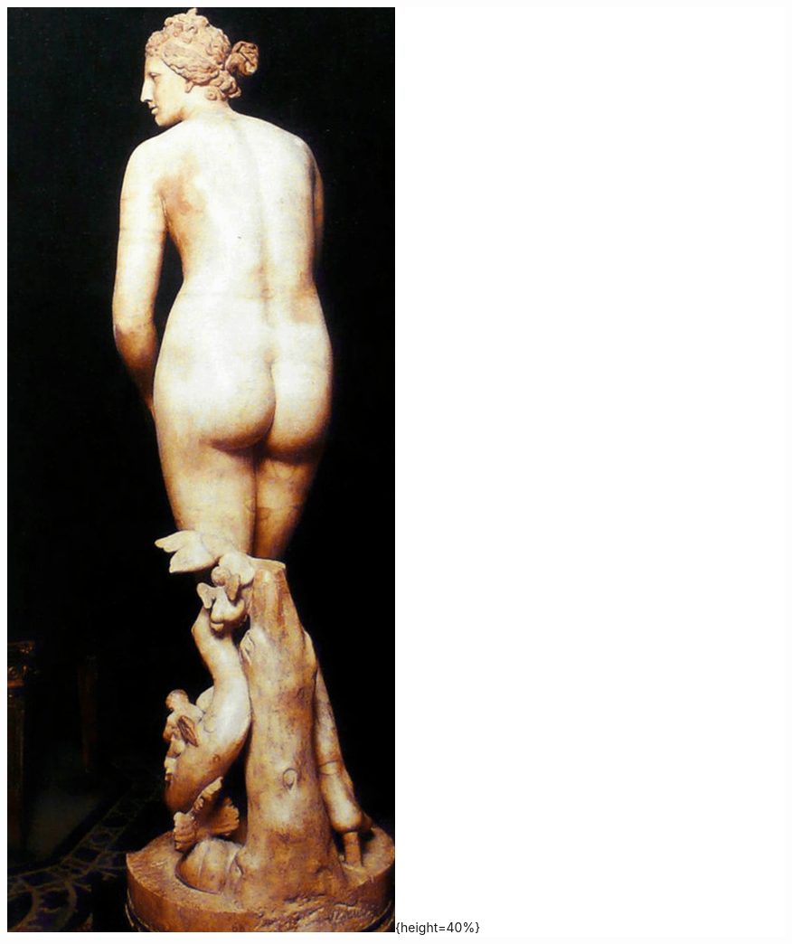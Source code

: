 ![Fig. 10. The Medici Venus, rear view. (*La Vénus de Médicis, vue de dos.*)](./Figures/fig10.png){height=40%}
